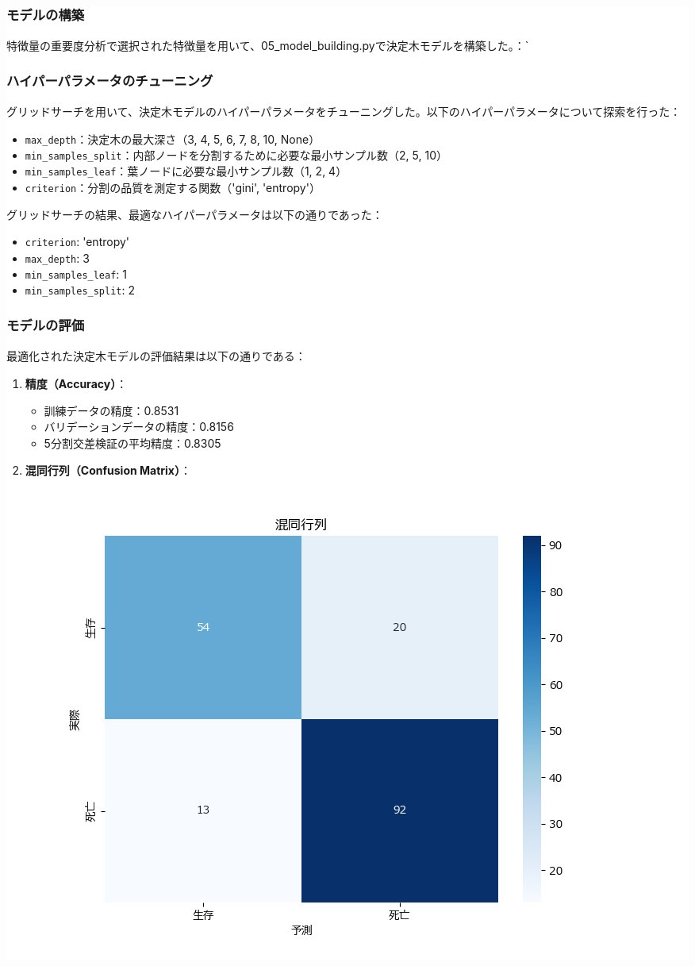 ### モデルの構築

特徴量の重要度分析で選択された特徴量を用いて、05_model_building.pyで決定木モデルを構築した。：`

### ハイパーパラメータのチューニング

グリッドサーチを用いて、決定木モデルのハイパーパラメータをチューニングした。以下のハイパーパラメータについて探索を行った：

- `max_depth`：決定木の最大深さ（3, 4, 5, 6, 7, 8, 10, None）
- `min_samples_split`：内部ノードを分割するために必要な最小サンプル数（2, 5, 10）
- `min_samples_leaf`：葉ノードに必要な最小サンプル数（1, 2, 4）
- `criterion`：分割の品質を測定する関数（'gini', 'entropy'）

グリッドサーチの結果、最適なハイパーパラメータは以下の通りであった：

- `criterion`: 'entropy'
- `max_depth`: 3
- `min_samples_leaf`: 1
- `min_samples_split`: 2

### モデルの評価

最適化された決定木モデルの評価結果は以下の通りである：

1. **精度（Accuracy）**：
   - 訓練データの精度：0.8531
   - バリデーションデータの精度：0.8156
   - 5分割交差検証の平均精度：0.8305

2. **混同行列（Confusion Matrix）**：
   ![混同行列](figures/confusion_matrix.png)
